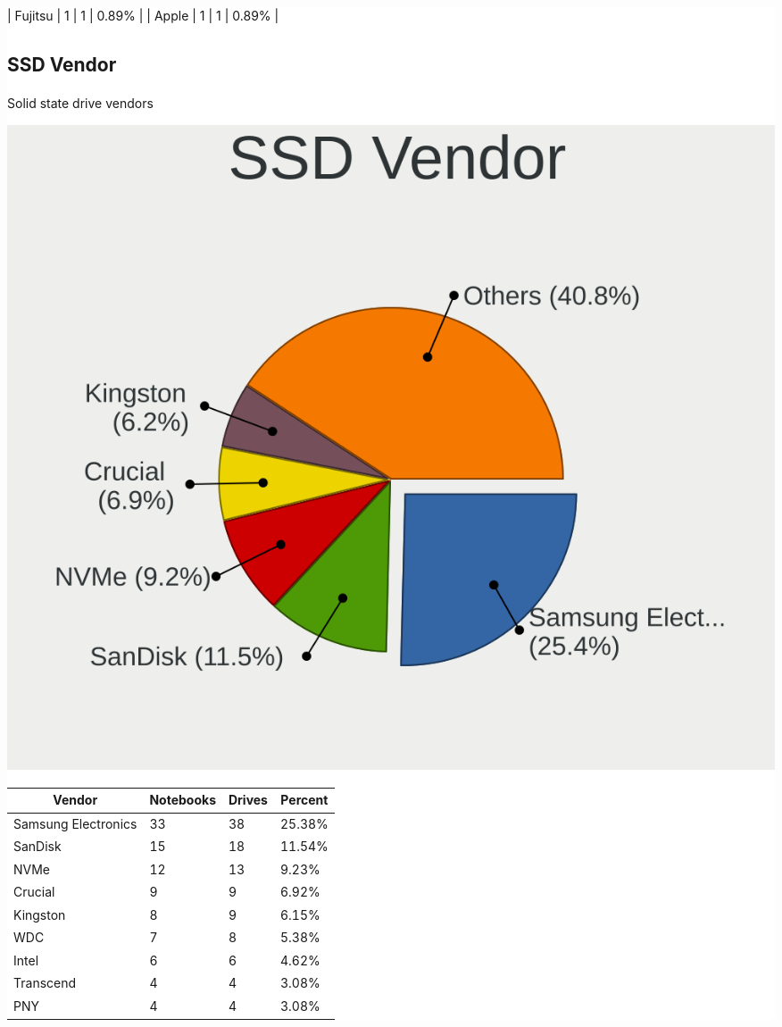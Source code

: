 | Fujitsu             | 1         | 1      | 0.89%   |
| Apple               | 1         | 1      | 0.89%   |

SSD Vendor
----------

Solid state drive vendors

![SSD Vendor](./images/pie_chart_bsd/drive_ssd_vendor.svg)


| Vendor              | Notebooks | Drives | Percent |
|---------------------|-----------|--------|---------|
| Samsung Electronics | 33        | 38     | 25.38%  |
| SanDisk             | 15        | 18     | 11.54%  |
| NVMe                | 12        | 13     | 9.23%   |
| Crucial             | 9         | 9      | 6.92%   |
| Kingston            | 8         | 9      | 6.15%   |
| WDC                 | 7         | 8      | 5.38%   |
| Intel               | 6         | 6      | 4.62%   |
| Transcend           | 4         | 4      | 3.08%   |
| PNY                 | 4         | 4      | 3.08%   |